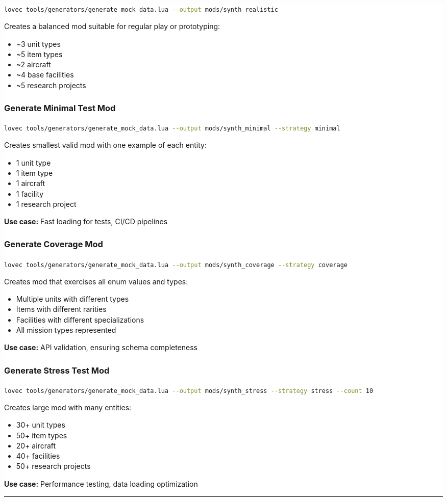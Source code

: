 ```bash
lovec tools/generators/generate_mock_data.lua --output mods/synth_realistic
```

Creates a balanced mod suitable for regular play or prototyping:
- ~3 unit types
- ~5 item types
- ~2 aircraft
- ~4 base facilities
- ~5 research projects

### Generate Minimal Test Mod

```bash
lovec tools/generators/generate_mock_data.lua --output mods/synth_minimal --strategy minimal
```

Creates smallest valid mod with one example of each entity:
- 1 unit type
- 1 item type
- 1 aircraft
- 1 facility
- 1 research project

**Use case:** Fast loading for tests, CI/CD pipelines

### Generate Coverage Mod

```bash
lovec tools/generators/generate_mock_data.lua --output mods/synth_coverage --strategy coverage
```

Creates mod that exercises all enum values and types:
- Multiple units with different types
- Items with different rarities
- Facilities with different specializations
- All mission types represented

**Use case:** API validation, ensuring schema completeness

### Generate Stress Test Mod

```bash
lovec tools/generators/generate_mock_data.lua --output mods/synth_stress --strategy stress --count 10
```

Creates large mod with many entities:
- 30+ unit types
- 50+ item types
- 20+ aircraft
- 40+ facilities
- 50+ research projects

**Use case:** Performance testing, data loading optimization

---
